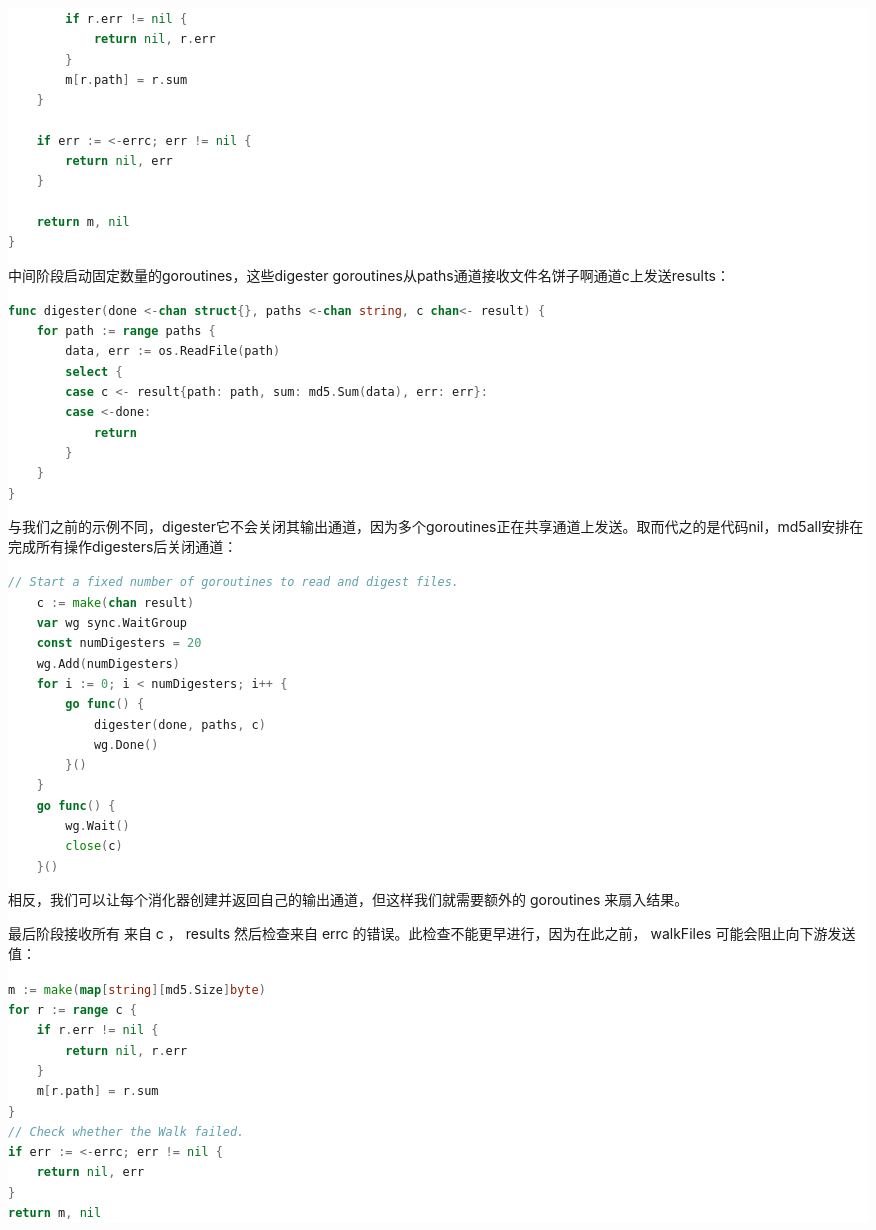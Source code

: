 ```go
		if r.err != nil {
			return nil, r.err
		}
		m[r.path] = r.sum
	}

	if err := <-errc; err != nil {
		return nil, err
	}

	return m, nil
}
```  

中间阶段启动固定数量的goroutines，这些digester goroutines从paths通道接收文件名饼子啊通道c上发送results：  

```go
func digester(done <-chan struct{}, paths <-chan string, c chan<- result) {
	for path := range paths {
		data, err := os.ReadFile(path)
		select {
		case c <- result{path: path, sum: md5.Sum(data), err: err}:
		case <-done:
			return
		}
	}
}
```  
与我们之前的示例不同，digester它不会关闭其输出通道，因为多个goroutines正在共享通道上发送。取而代之的是代码nil，md5all安排在完成所有操作digesters后关闭通道：  

```go
// Start a fixed number of goroutines to read and digest files.
    c := make(chan result)
    var wg sync.WaitGroup
    const numDigesters = 20
    wg.Add(numDigesters)
    for i := 0; i < numDigesters; i++ {
        go func() {
            digester(done, paths, c)
            wg.Done()
        }()
    }
    go func() {
        wg.Wait()
        close(c)
    }()
```  
相反，我们可以让每个消化器创建并返回自己的输出通道，但这样我们就需要额外的 goroutines 来扇入结果。  

最后阶段接收所有 来自 c ， results 然后检查来自 errc 的错误。此检查不能更早进行，因为在此之前， walkFiles 可能会阻止向下游发送值：  

```go
m := make(map[string][md5.Size]byte)
for r := range c {
    if r.err != nil {
        return nil, r.err
    }
    m[r.path] = r.sum
}
// Check whether the Walk failed.
if err := <-errc; err != nil {
    return nil, err
}
return m, nil

```
